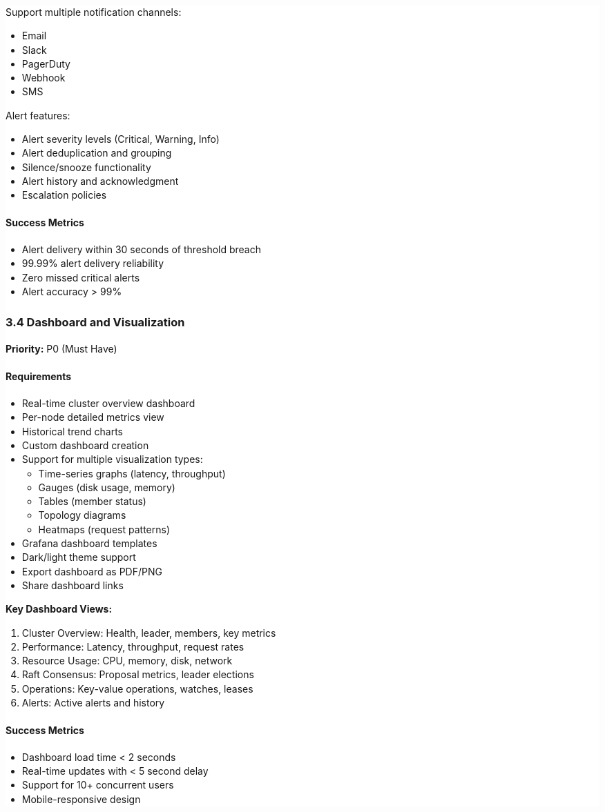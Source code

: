 Support multiple notification channels:
- Email
- Slack
- PagerDuty
- Webhook
- SMS

Alert features:
- Alert severity levels (Critical, Warning, Info)
- Alert deduplication and grouping
- Silence/snooze functionality
- Alert history and acknowledgment
- Escalation policies

#### Success Metrics
- Alert delivery within 30 seconds of threshold breach
- 99.99% alert delivery reliability
- Zero missed critical alerts
- Alert accuracy > 99%

### 3.4 Dashboard and Visualization
**Priority:** P0 (Must Have)

#### Requirements
- Real-time cluster overview dashboard
- Per-node detailed metrics view
- Historical trend charts
- Custom dashboard creation
- Support for multiple visualization types:
  - Time-series graphs (latency, throughput)
  - Gauges (disk usage, memory)
  - Tables (member status)
  - Topology diagrams
  - Heatmaps (request patterns)
- Grafana dashboard templates
- Dark/light theme support
- Export dashboard as PDF/PNG
- Share dashboard links

**Key Dashboard Views:**
1. Cluster Overview: Health, leader, members, key metrics
2. Performance: Latency, throughput, request rates
3. Resource Usage: CPU, memory, disk, network
4. Raft Consensus: Proposal metrics, leader elections
5. Operations: Key-value operations, watches, leases
6. Alerts: Active alerts and history

#### Success Metrics
- Dashboard load time < 2 seconds
- Real-time updates with < 5 second delay
- Support for 10+ concurrent users
- Mobile-responsive design
